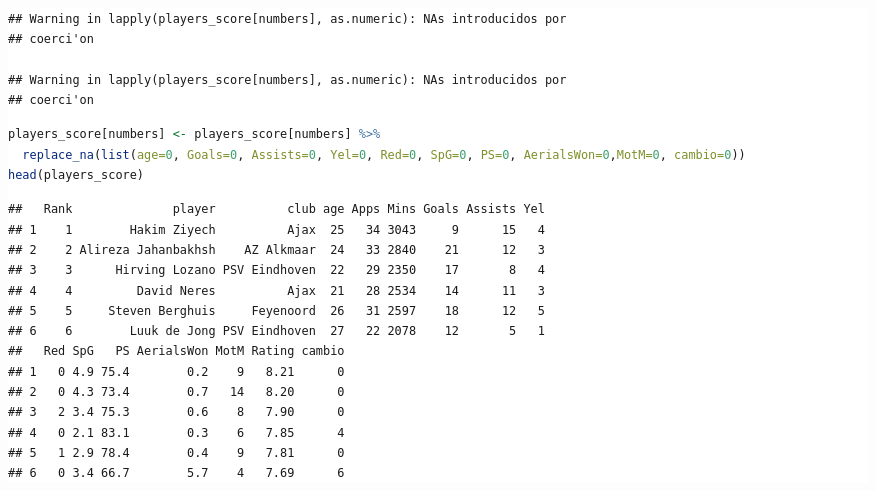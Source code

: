     ## Warning in lapply(players_score[numbers], as.numeric): NAs introducidos por
    ## coerci'on

    ## Warning in lapply(players_score[numbers], as.numeric): NAs introducidos por
    ## coerci'on

``` r
players_score[numbers] <- players_score[numbers] %>%
  replace_na(list(age=0, Goals=0, Assists=0, Yel=0, Red=0, SpG=0, PS=0, AerialsWon=0,MotM=0, cambio=0))
head(players_score)
```

    ##   Rank              player          club age Apps Mins Goals Assists Yel
    ## 1    1        Hakim Ziyech          Ajax  25   34 3043     9      15   4
    ## 2    2 Alireza Jahanbakhsh    AZ Alkmaar  24   33 2840    21      12   3
    ## 3    3      Hirving Lozano PSV Eindhoven  22   29 2350    17       8   4
    ## 4    4         David Neres          Ajax  21   28 2534    14      11   3
    ## 5    5     Steven Berghuis     Feyenoord  26   31 2597    18      12   5
    ## 6    6        Luuk de Jong PSV Eindhoven  27   22 2078    12       5   1
    ##   Red SpG   PS AerialsWon MotM Rating cambio
    ## 1   0 4.9 75.4        0.2    9   8.21      0
    ## 2   0 4.3 73.4        0.7   14   8.20      0
    ## 3   2 3.4 75.3        0.6    8   7.90      0
    ## 4   0 2.1 83.1        0.3    6   7.85      4
    ## 5   1 2.9 78.4        0.4    9   7.81      0
    ## 6   0 3.4 66.7        5.7    4   7.69      6

